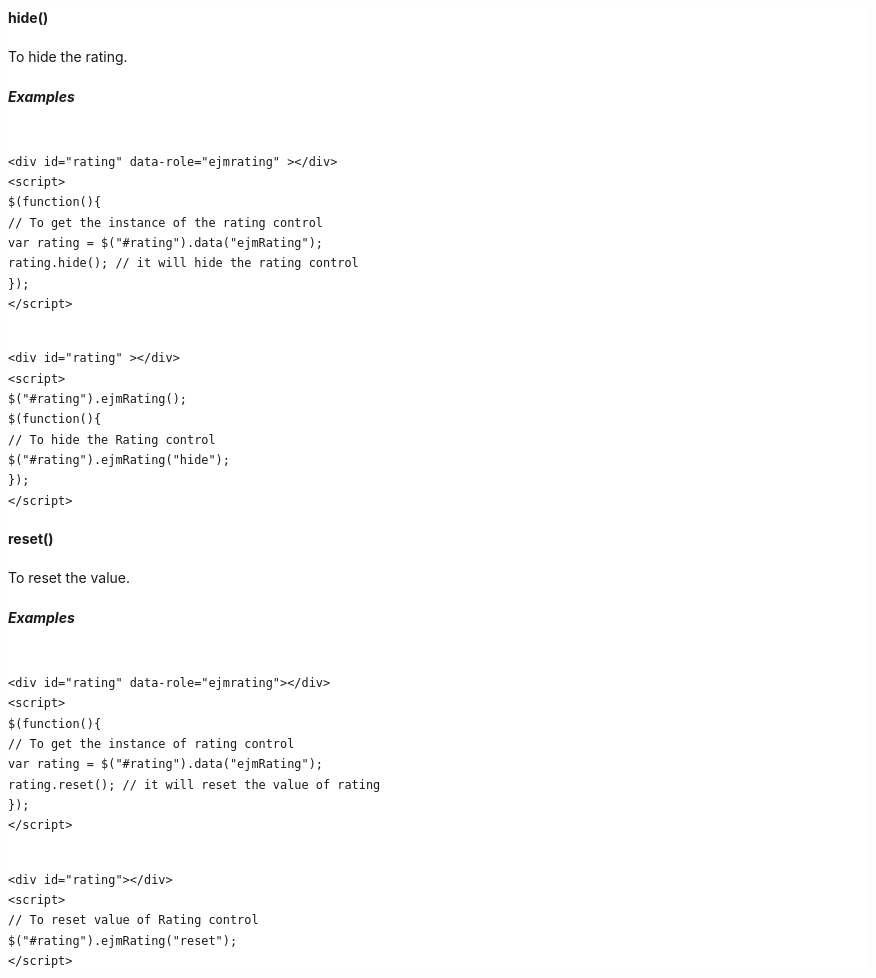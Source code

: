 

#### hide<span class="signature">()</span>




To hide the rating.



##### Examples

<pre class="prettyprint">
<code> 
&lt;div id="rating" data-role="ejmrating" &gt;&lt;/div&gt;
&lt;script&gt;
$(function(){
// To get the instance of the rating control
var rating = $("#rating").data("ejmRating");
rating.hide(); // it will hide the rating control
});
&lt;/script&gt;</code>
</pre>
<pre class="prettyprint">
<code> 
&lt;div id="rating" &gt;&lt;/div&gt;
&lt;script&gt;
$("#rating").ejmRating();       
$(function(){
// To hide the Rating control
$("#rating").ejmRating("hide"); 
});
&lt;/script&gt;</code>
</pre>



#### reset<span class="signature">()</span>




To reset the value.



##### Examples

<pre class="prettyprint">
<code> 
&lt;div id="rating" data-role="ejmrating"&gt;&lt;/div&gt;
&lt;script&gt;
$(function(){
// To get the instance of rating control
var rating = $("#rating").data("ejmRating");
rating.reset(); // it will reset the value of rating
});
&lt;/script&gt;</code>
</pre>
<pre class="prettyprint">
<code> 
&lt;div id="rating"&gt;&lt;/div&gt;
&lt;script&gt;
// To reset value of Rating control
$("#rating").ejmRating("reset");        
&lt;/script&gt;</code>
</pre>

